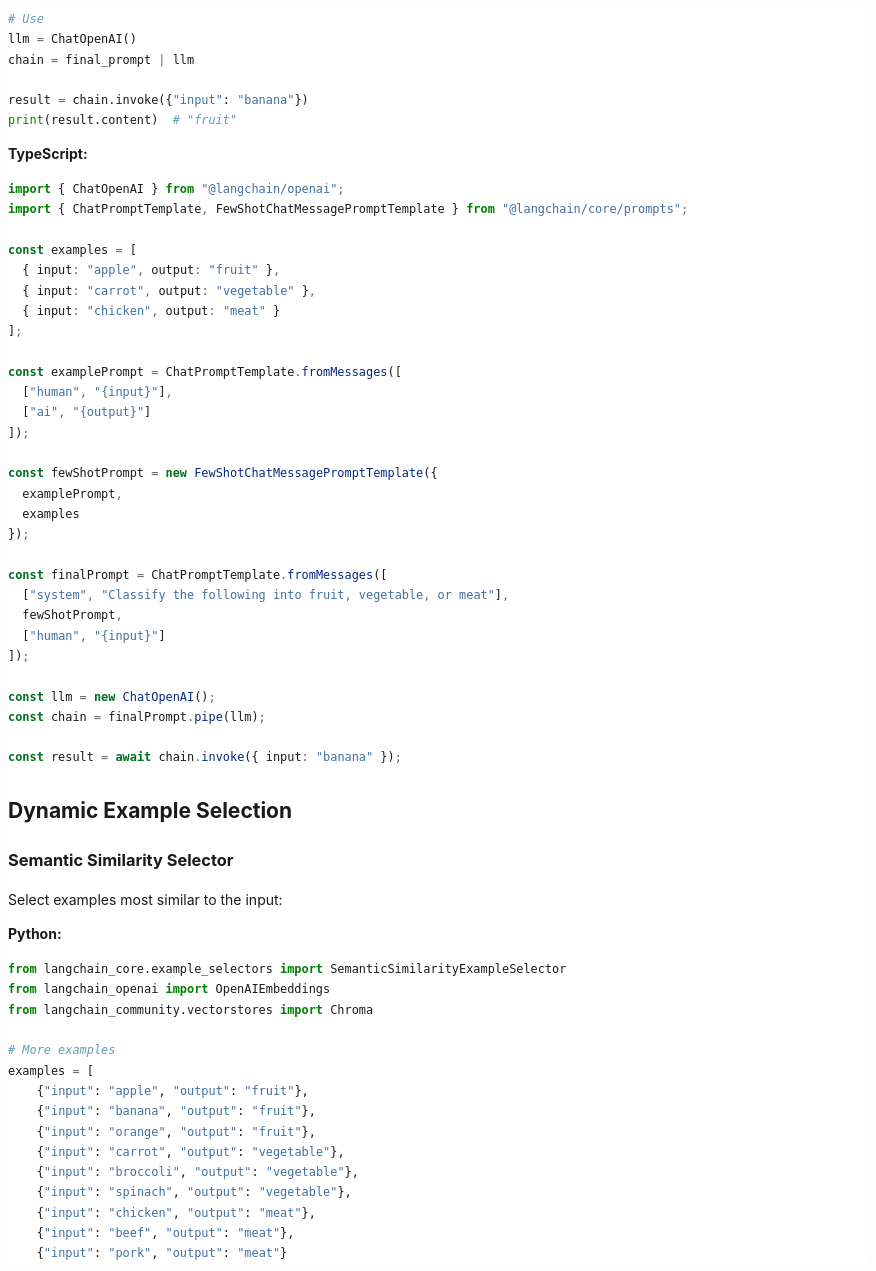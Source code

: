 ```python
# Use
llm = ChatOpenAI()
chain = final_prompt | llm

result = chain.invoke({"input": "banana"})
print(result.content)  # "fruit"
```

**TypeScript:**
```typescript
import { ChatOpenAI } from "@langchain/openai";
import { ChatPromptTemplate, FewShotChatMessagePromptTemplate } from "@langchain/core/prompts";

const examples = [
  { input: "apple", output: "fruit" },
  { input: "carrot", output: "vegetable" },
  { input: "chicken", output: "meat" }
];

const examplePrompt = ChatPromptTemplate.fromMessages([
  ["human", "{input}"],
  ["ai", "{output}"]
]);

const fewShotPrompt = new FewShotChatMessagePromptTemplate({
  examplePrompt,
  examples
});

const finalPrompt = ChatPromptTemplate.fromMessages([
  ["system", "Classify the following into fruit, vegetable, or meat"],
  fewShotPrompt,
  ["human", "{input}"]
]);

const llm = new ChatOpenAI();
const chain = finalPrompt.pipe(llm);

const result = await chain.invoke({ input: "banana" });
```

## Dynamic Example Selection

### Semantic Similarity Selector

Select examples most similar to the input:

**Python:**
```python
from langchain_core.example_selectors import SemanticSimilarityExampleSelector
from langchain_openai import OpenAIEmbeddings
from langchain_community.vectorstores import Chroma

# More examples
examples = [
    {"input": "apple", "output": "fruit"},
    {"input": "banana", "output": "fruit"},
    {"input": "orange", "output": "fruit"},
    {"input": "carrot", "output": "vegetable"},
    {"input": "broccoli", "output": "vegetable"},
    {"input": "spinach", "output": "vegetable"},
    {"input": "chicken", "output": "meat"},
    {"input": "beef", "output": "meat"},
    {"input": "pork", "output": "meat"}
```